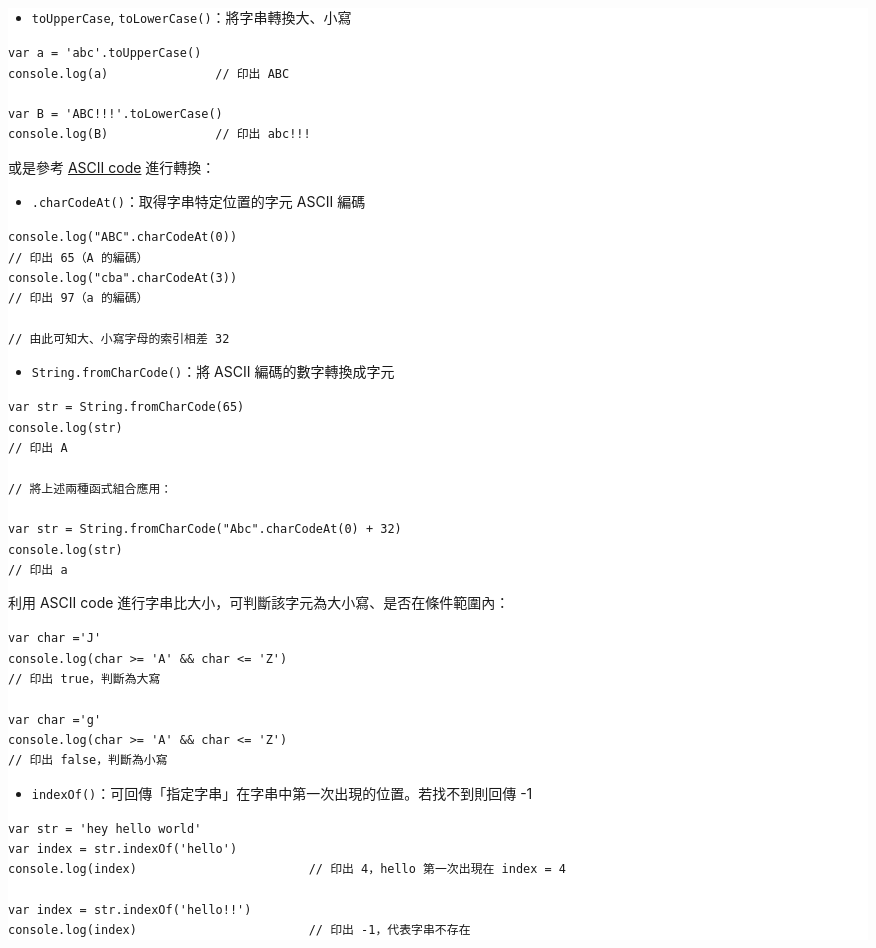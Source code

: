 - `toUpperCase`, `toLowerCase()`：將字串轉換大、小寫

```
var a = 'abc'.toUpperCase()
console.log(a)　　　　　　　　　// 印出 ABC

var B = 'ABC!!!'.toLowerCase()
console.log(B)　　　　　　　　　// 印出 abc!!!
```

或是參考 [ASCII code](https://zh.wikipedia.org/wiki/ASCII) 進行轉換：

- `.charCodeAt()`：取得字串特定位置的字元 ASCII 編碼

```
console.log("ABC".charCodeAt(0))
// 印出 65（A 的編碼）
console.log("cba".charCodeAt(3))
// 印出 97（a 的編碼）

// 由此可知大、小寫字母的索引相差 32
```

- `String.fromCharCode()`：將 ASCII 編碼的數字轉換成字元

```
var str = String.fromCharCode(65)
console.log(str)
// 印出 A

// 將上述兩種函式組合應用：

var str = String.fromCharCode("Abc".charCodeAt(0) + 32)
console.log(str)
// 印出 a
```

利用 ASCII code 進行字串比大小，可判斷該字元為大小寫、是否在條件範圍內：

```
var char ='J'
console.log(char >= 'A' && char <= 'Z')
// 印出 true，判斷為大寫

var char ='g'
console.log(char >= 'A' && char <= 'Z')
// 印出 false，判斷為小寫

```

- `indexOf()`：可回傳「指定字串」在字串中第一次出現的位置。若找不到則回傳 -1

```
var str = 'hey hello world'
var index = str.indexOf('hello')
console.log(index)                        // 印出 4，hello 第一次出現在 index = 4

var index = str.indexOf('hello!!')
console.log(index)                        // 印出 -1，代表字串不存在
```
